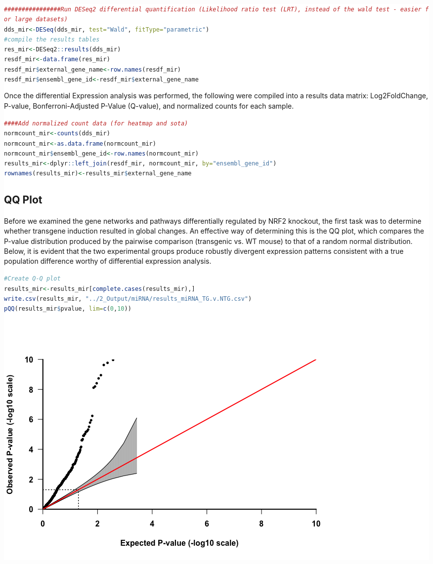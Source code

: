 ```r
################Run DESeq2 differential quantification (Likelihood ratio test (LRT), instead of the wald test - easier for large datasets)
dds_mir<-DESeq(dds_mir, test="Wald", fitType="parametric")
#compile the results tables
res_mir<-DESeq2::results(dds_mir)
resdf_mir<-data.frame(res_mir)
resdf_mir$external_gene_name<-row.names(resdf_mir)
resdf_mir$ensembl_gene_id<-resdf_mir$external_gene_name
```

Once the differential Expression analysis was performed, the following were compiled into a results data matrix: Log2FoldChange, P-value, Bonferroni-Adjusted P-Value (Q-value), and normalized counts for each sample.


```r
####Add normalized count data (for heatmap and sota)
normcount_mir<-counts(dds_mir)
normcount_mir<-as.data.frame(normcount_mir)
normcount_mir$ensembl_gene_id<-row.names(normcount_mir)
results_mir<-dplyr::left_join(resdf_mir, normcount_mir, by="ensembl_gene_id")
rownames(results_mir)<-results_mir$external_gene_name
```

## QQ Plot

Before we examined the gene networks and pathways differentially regulated by NRF2 knockout, the first task was to determine whether transgene induction resulted in global changes. An effective way of determining this is the QQ plot, which compares the P-value distribution produced by the pairwise comparison (transgenic vs. WT mouse) to that of a random normal distribution. Below, it is evident that the two experimental groups produce robustly divergent expression patterns consistent with a true population difference worthy of differential expression analysis.


```r
#Create Q-Q plot
results_mir<-results_mir[complete.cases(results_mir),]
write.csv(results_mir, "../2_Output/miRNA/results_miRNA_TG.v.NTG.csv")
pQQ(results_mir$pvalue, lim=c(0,10))
```

![](PWM_miRNA_files/figure-html/QQ-Plot_miRNA_TG.v.NTG-1.png)